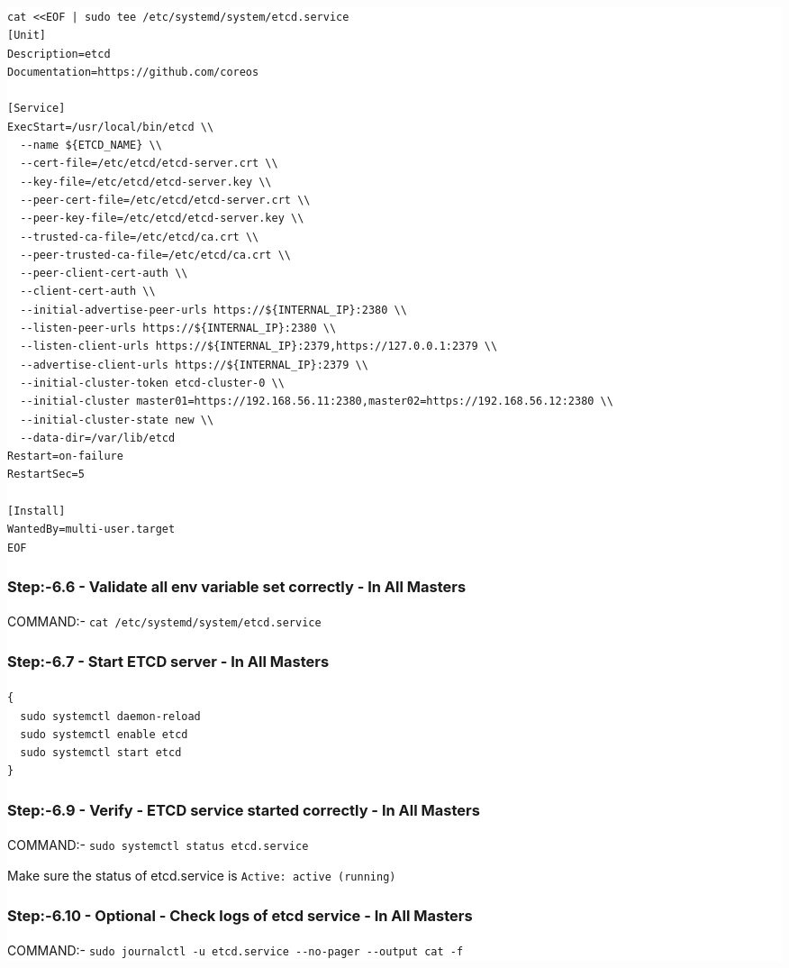 ```
cat <<EOF | sudo tee /etc/systemd/system/etcd.service
[Unit]
Description=etcd
Documentation=https://github.com/coreos

[Service]
ExecStart=/usr/local/bin/etcd \\
  --name ${ETCD_NAME} \\
  --cert-file=/etc/etcd/etcd-server.crt \\
  --key-file=/etc/etcd/etcd-server.key \\
  --peer-cert-file=/etc/etcd/etcd-server.crt \\
  --peer-key-file=/etc/etcd/etcd-server.key \\
  --trusted-ca-file=/etc/etcd/ca.crt \\
  --peer-trusted-ca-file=/etc/etcd/ca.crt \\
  --peer-client-cert-auth \\
  --client-cert-auth \\
  --initial-advertise-peer-urls https://${INTERNAL_IP}:2380 \\
  --listen-peer-urls https://${INTERNAL_IP}:2380 \\
  --listen-client-urls https://${INTERNAL_IP}:2379,https://127.0.0.1:2379 \\
  --advertise-client-urls https://${INTERNAL_IP}:2379 \\
  --initial-cluster-token etcd-cluster-0 \\
  --initial-cluster master01=https://192.168.56.11:2380,master02=https://192.168.56.12:2380 \\
  --initial-cluster-state new \\
  --data-dir=/var/lib/etcd
Restart=on-failure
RestartSec=5

[Install]
WantedBy=multi-user.target
EOF
```

<h3>Step:-6.6 - Validate all env variable set correctly - In All Masters </h3>

COMMAND:- `cat /etc/systemd/system/etcd.service`

<h3>Step:-6.7 - Start ETCD server - In All Masters </h3>

```
{
  sudo systemctl daemon-reload
  sudo systemctl enable etcd
  sudo systemctl start etcd
}
```

<h3>Step:-6.9 - Verify -  ETCD service started correctly - In All Masters </h3>

COMMAND:- `sudo systemctl status etcd.service`

Make sure the status of etcd.service is `Active: active (running)`

<h3>Step:-6.10 - Optional - Check logs of etcd service - In All Masters </h3>

COMMAND:- `sudo journalctl -u etcd.service --no-pager --output cat -f`
